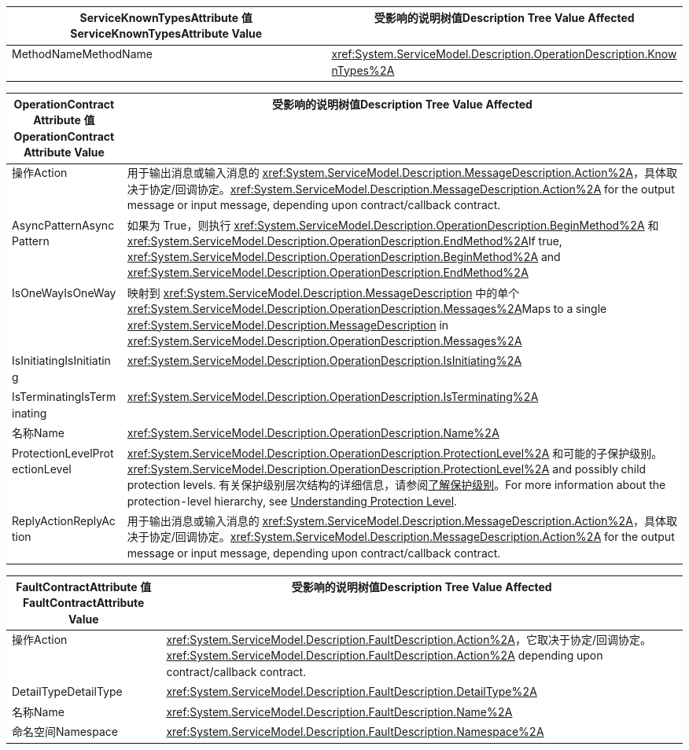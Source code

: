 |<span data-ttu-id="b61da-133">ServiceKnownTypesAttribute 值</span><span class="sxs-lookup"><span data-stu-id="b61da-133">ServiceKnownTypesAttribute Value</span></span>|<span data-ttu-id="b61da-134">受影响的说明树值</span><span class="sxs-lookup"><span data-stu-id="b61da-134">Description Tree Value Affected</span></span>|  
|--------------------------------------|-------------------------------------|  
|<span data-ttu-id="b61da-135">MethodName</span><span class="sxs-lookup"><span data-stu-id="b61da-135">MethodName</span></span>|<xref:System.ServiceModel.Description.OperationDescription.KnownTypes%2A>|  
  
|<span data-ttu-id="b61da-136">OperationContractAttribute 值</span><span class="sxs-lookup"><span data-stu-id="b61da-136">OperationContractAttribute Value</span></span>|<span data-ttu-id="b61da-137">受影响的说明树值</span><span class="sxs-lookup"><span data-stu-id="b61da-137">Description Tree Value Affected</span></span>|  
|--------------------------------------|-------------------------------------|  
|<span data-ttu-id="b61da-138">操作</span><span class="sxs-lookup"><span data-stu-id="b61da-138">Action</span></span>|<span data-ttu-id="b61da-139">用于输出消息或输入消息的 <xref:System.ServiceModel.Description.MessageDescription.Action%2A>，具体取决于协定/回调协定。</span><span class="sxs-lookup"><span data-stu-id="b61da-139"><xref:System.ServiceModel.Description.MessageDescription.Action%2A> for the output message or input message, depending upon contract/callback contract.</span></span>|  
|<span data-ttu-id="b61da-140">AsyncPattern</span><span class="sxs-lookup"><span data-stu-id="b61da-140">AsyncPattern</span></span>|<span data-ttu-id="b61da-141">如果为 True，则执行 <xref:System.ServiceModel.Description.OperationDescription.BeginMethod%2A> 和 <xref:System.ServiceModel.Description.OperationDescription.EndMethod%2A></span><span class="sxs-lookup"><span data-stu-id="b61da-141">If true, <xref:System.ServiceModel.Description.OperationDescription.BeginMethod%2A> and <xref:System.ServiceModel.Description.OperationDescription.EndMethod%2A></span></span>|  
|<span data-ttu-id="b61da-142">IsOneWay</span><span class="sxs-lookup"><span data-stu-id="b61da-142">IsOneWay</span></span>|<span data-ttu-id="b61da-143">映射到 <xref:System.ServiceModel.Description.MessageDescription> 中的单个 <xref:System.ServiceModel.Description.OperationDescription.Messages%2A></span><span class="sxs-lookup"><span data-stu-id="b61da-143">Maps to a single <xref:System.ServiceModel.Description.MessageDescription> in <xref:System.ServiceModel.Description.OperationDescription.Messages%2A></span></span>|  
|<span data-ttu-id="b61da-144">IsInitiating</span><span class="sxs-lookup"><span data-stu-id="b61da-144">IsInitiating</span></span>|<xref:System.ServiceModel.Description.OperationDescription.IsInitiating%2A>|  
|<span data-ttu-id="b61da-145">IsTerminating</span><span class="sxs-lookup"><span data-stu-id="b61da-145">IsTerminating</span></span>|<xref:System.ServiceModel.Description.OperationDescription.IsTerminating%2A>|  
|<span data-ttu-id="b61da-146">名称</span><span class="sxs-lookup"><span data-stu-id="b61da-146">Name</span></span>|<xref:System.ServiceModel.Description.OperationDescription.Name%2A>|  
|<span data-ttu-id="b61da-147">ProtectionLevel</span><span class="sxs-lookup"><span data-stu-id="b61da-147">ProtectionLevel</span></span>|<span data-ttu-id="b61da-148"><xref:System.ServiceModel.Description.OperationDescription.ProtectionLevel%2A> 和可能的子保护级别。</span><span class="sxs-lookup"><span data-stu-id="b61da-148"><xref:System.ServiceModel.Description.OperationDescription.ProtectionLevel%2A> and possibly child protection levels.</span></span> <span data-ttu-id="b61da-149">有关保护级别层次结构的详细信息，请参阅[了解保护级别](../understanding-protection-level.md)。</span><span class="sxs-lookup"><span data-stu-id="b61da-149">For more information about the protection-level hierarchy, see [Understanding Protection Level](../understanding-protection-level.md).</span></span>|  
|<span data-ttu-id="b61da-150">ReplyAction</span><span class="sxs-lookup"><span data-stu-id="b61da-150">ReplyAction</span></span>|<span data-ttu-id="b61da-151">用于输出消息或输入消息的 <xref:System.ServiceModel.Description.MessageDescription.Action%2A>，具体取决于协定/回调协定。</span><span class="sxs-lookup"><span data-stu-id="b61da-151"><xref:System.ServiceModel.Description.MessageDescription.Action%2A> for the output message or input message, depending upon contract/callback contract.</span></span>|  
  
|<span data-ttu-id="b61da-152">FaultContractAttribute 值</span><span class="sxs-lookup"><span data-stu-id="b61da-152">FaultContractAttribute Value</span></span>|<span data-ttu-id="b61da-153">受影响的说明树值</span><span class="sxs-lookup"><span data-stu-id="b61da-153">Description Tree Value Affected</span></span>|  
|----------------------------------|-------------------------------------|  
|<span data-ttu-id="b61da-154">操作</span><span class="sxs-lookup"><span data-stu-id="b61da-154">Action</span></span>|<span data-ttu-id="b61da-155"><xref:System.ServiceModel.Description.FaultDescription.Action%2A>，它取决于协定/回调协定。</span><span class="sxs-lookup"><span data-stu-id="b61da-155"><xref:System.ServiceModel.Description.FaultDescription.Action%2A> depending upon contract/callback contract.</span></span>|  
|<span data-ttu-id="b61da-156">DetailType</span><span class="sxs-lookup"><span data-stu-id="b61da-156">DetailType</span></span>|<xref:System.ServiceModel.Description.FaultDescription.DetailType%2A>|  
|<span data-ttu-id="b61da-157">名称</span><span class="sxs-lookup"><span data-stu-id="b61da-157">Name</span></span>|<xref:System.ServiceModel.Description.FaultDescription.Name%2A>|  
|<span data-ttu-id="b61da-158">命名空间</span><span class="sxs-lookup"><span data-stu-id="b61da-158">Namespace</span></span>|<xref:System.ServiceModel.Description.FaultDescription.Namespace%2A>|  